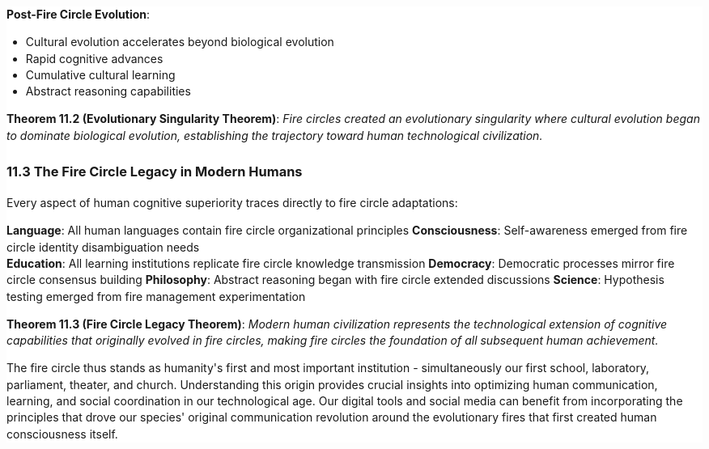 **Post-Fire Circle Evolution**:
- Cultural evolution accelerates beyond biological evolution
- Rapid cognitive advances
- Cumulative cultural learning
- Abstract reasoning capabilities

**Theorem 11.2 (Evolutionary Singularity Theorem)**: *Fire circles created an evolutionary singularity where cultural evolution began to dominate biological evolution, establishing the trajectory toward human technological civilization.*

### 11.3 The Fire Circle Legacy in Modern Humans

Every aspect of human cognitive superiority traces directly to fire circle adaptations:

**Language**: All human languages contain fire circle organizational principles
**Consciousness**: Self-awareness emerged from fire circle identity disambiguation needs  
**Education**: All learning institutions replicate fire circle knowledge transmission
**Democracy**: Democratic processes mirror fire circle consensus building
**Philosophy**: Abstract reasoning began with fire circle extended discussions
**Science**: Hypothesis testing emerged from fire management experimentation

**Theorem 11.3 (Fire Circle Legacy Theorem)**: *Modern human civilization represents the technological extension of cognitive capabilities that originally evolved in fire circles, making fire circles the foundation of all subsequent human achievement.*

The fire circle thus stands as humanity's first and most important institution - simultaneously our first school, laboratory, parliament, theater, and church. Understanding this origin provides crucial insights into optimizing human communication, learning, and social coordination in our technological age. Our digital tools and social media can benefit from incorporating the principles that drove our species' original communication revolution around the evolutionary fires that first created human consciousness itself.



